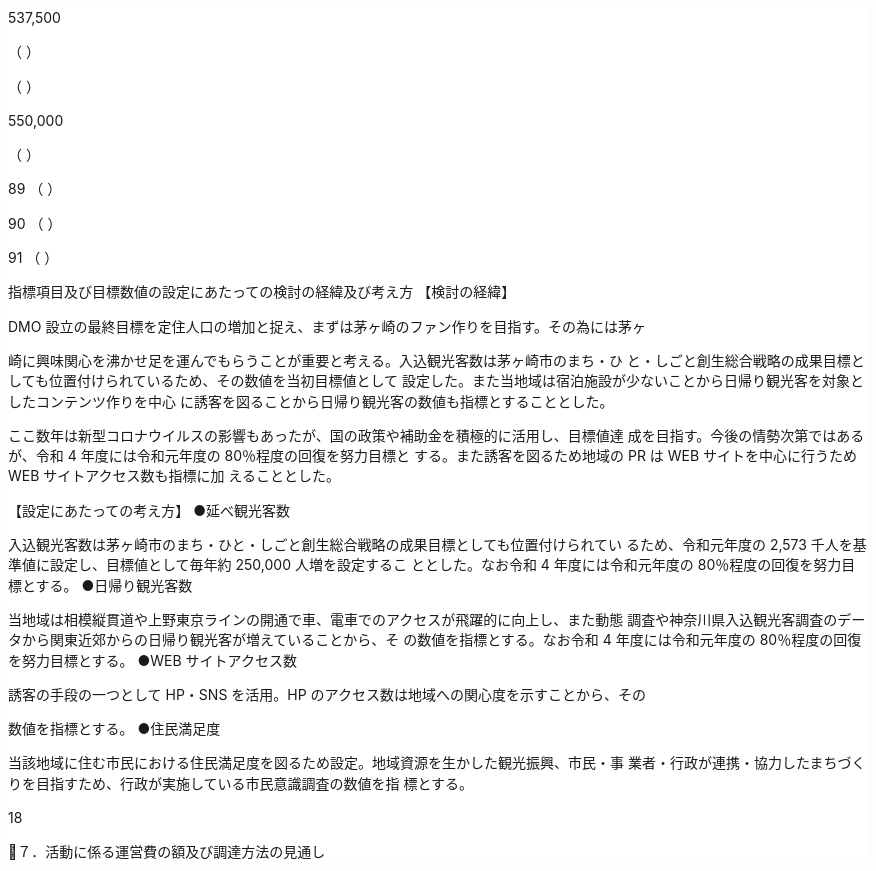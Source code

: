 537,500

（  ）

（  ）

550,000

（  ）

89
（  ）

90
（  ）

91
（  ）

指標項目及び目標数値の設定にあたっての検討の経緯及び考え方
【検討の経緯】

DMO 設立の最終目標を定住人口の増加と捉え、まずは茅ヶ崎のファン作りを目指す。その為には茅ヶ

崎に興味関心を沸かせ足を運んでもらうことが重要と考える。入込観光客数は茅ヶ崎市のまち・ひ
と・しごと創生総合戦略の成果目標としても位置付けられているため、その数値を当初目標値として
設定した。また当地域は宿泊施設が少ないことから日帰り観光客を対象としたコンテンツ作りを中心
に誘客を図ることから日帰り観光客の数値も指標とすることとした。

ここ数年は新型コロナウイルスの影響もあったが、国の政策や補助金を積極的に活用し、目標値達
成を目指す。今後の情勢次第ではあるが、令和 4 年度には令和元年度の 80％程度の回復を努力目標と
する。また誘客を図るため地域の PR は WEB サイトを中心に行うため WEB サイトアクセス数も指標に加
えることとした。

【設定にあたっての考え方】
●延べ観光客数

入込観光客数は茅ヶ崎市のまち・ひと・しごと創生総合戦略の成果目標としても位置付けられてい
るため、令和元年度の 2,573 千人を基準値に設定し、目標値として毎年約 250,000 人増を設定するこ
ととした。なお令和 4 年度には令和元年度の 80％程度の回復を努力目標とする。
●日帰り観光客数

当地域は相模縦貫道や上野東京ラインの開通で車、電車でのアクセスが飛躍的に向上し、また動態
調査や神奈川県入込観光客調査のデータから関東近郊からの日帰り観光客が増えていることから、そ
の数値を指標とする。なお令和 4 年度には令和元年度の 80％程度の回復を努力目標とする。
●WEB サイトアクセス数

誘客の手段の一つとして HP・SNS を活用。HP のアクセス数は地域への関心度を示すことから、その

数値を指標とする。
●住民満足度

当該地域に住む市民における住民満足度を図るため設定。地域資源を生かした観光振興、市民・事
業者・行政が連携・協力したまちづくりを目指すため、行政が実施している市民意識調査の数値を指
標とする。

18

７．活動に係る運営費の額及び調達方法の見通し
